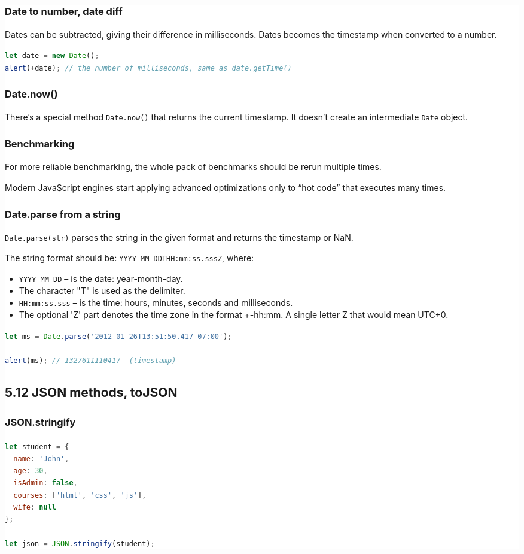 ### Date to number, date diff

Dates can be subtracted, giving their difference in milliseconds. Dates becomes the timestamp when converted to a number.

```js
let date = new Date();
alert(+date); // the number of milliseconds, same as date.getTime()
```

### Date.now()

There’s a special method `Date.now()` that returns the current timestamp. It doesn’t create an intermediate `Date` object.

### Benchmarking

For more reliable benchmarking, the whole pack of benchmarks should be rerun multiple times.

Modern JavaScript engines start applying advanced optimizations only to “hot code” that executes many times.

### Date.parse from a string

`Date.parse(str)` parses the string in the given format and returns the timestamp or NaN.

The string format should be: `YYYY-MM-DDTHH:mm:ss.sssZ`, where:

- `YYYY-MM-DD` – is the date: year-month-day.
- The character "T" is used as the delimiter.
- `HH:mm:ss.sss` – is the time: hours, minutes, seconds and milliseconds.
- The optional 'Z' part denotes the time zone in the format +-hh:mm. A single letter Z that would mean UTC+0.

```js
let ms = Date.parse('2012-01-26T13:51:50.417-07:00');

alert(ms); // 1327611110417  (timestamp)
```

## 5.12 JSON methods, toJSON

### JSON.stringify

```js
let student = {
  name: 'John',
  age: 30,
  isAdmin: false,
  courses: ['html', 'css', 'js'],
  wife: null
};

let json = JSON.stringify(student);
```
